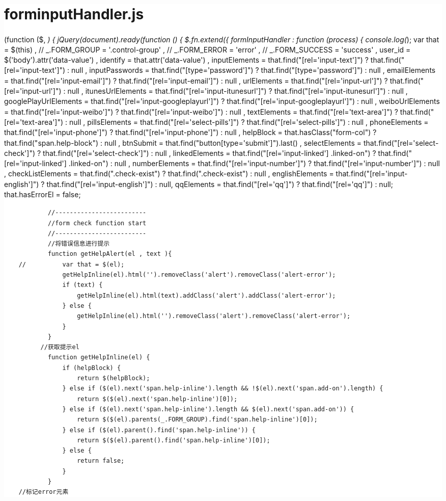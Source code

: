 forminputHandler.js
===================
(function ($, _) {
	jQuery(document).ready(function () {
        $.fn.extend({
			formInputHandler : function (process) {
				console.log(_);
		        var that = $(this) ,
//			        _.FORM_GROUP	 = '.control-group' ,
//		            _.FORM_ERROR	 = 'error' ,
//		            _.FORM_SUCCESS = 'success' ,
		          user_id = $('body').attr('data-value') ,
		          identify = that.attr('data-value') ,
		          inputElements = that.find("[rel='input-text']") ? that.find("[rel='input-text']") : null , 
		          inputPasswords = that.find("[type='password']") ? that.find("[type='password']") : null , 
		          emailElements = that.find("[rel='input-email']") ? that.find("[rel='input-email']") : null , 
		          urlElements = that.find("[rel='input-url']") ? that.find("[rel='input-url']") : null , 
		          itunesUrlElements = that.find("[rel='input-itunesurl']") ? that.find("[rel='input-itunesurl']") : null ,
		          googlePlayUrlElements = that.find("[rel='input-googleplayurl']") ? that.find("[rel='input-googleplayurl']") : null ,
		          weiboUrlElements = that.find("[rel='input-weibo']") ? that.find("[rel='input-weibo']") : null ,
		          textElements = that.find("[rel='text-area']") ? that.find("[rel='text-area']") : null , 
		          pillsElements = that.find("[rel='select-pills']") ? that.find("[rel='select-pills']") : null , 
		          phoneElements = that.find("[rel='input-phone']") ? that.find("[rel='input-phone']") : null , 
		          helpBlock = that.hasClass("form-col") ? that.find("span.help-block") : null , 
		          btnSubmit = that.find("button[type='submit']").last() , 
		          selectElements = that.find("[rel='select-check']") ? that.find("[rel='select-check']") : null ,
		          linkedElements = that.find("[rel='input-linked'] .linked-on") ? that.find("[rel='input-linked'] .linked-on") : null , 
		          numberElements = that.find("[rel='input-number']") ? that.find("[rel='input-number']") : null , 
		          checkListElements = that.find(".check-exist") ? that.find(".check-exist") : null ,
		          englishElements = that.find("[rel='input-english']") ? that.find("[rel='input-english']") : null,
		          qqElements = that.find("[rel='qq']") ? that.find("[rel='qq']") : null;
		          that.hasErrorEl = false;
		
		        //-------------------------
		        //form check function start
		        //-------------------------
		        //将错误信息进行提示
		        function getHelpAlert(el , text ){
		//          var that = $(el);
		          	getHelpInline(el).html('').removeClass('alert').removeClass('alert-error');
		          	if (text) {
		                getHelpInline(el).html(text).addClass('alert').addClass('alert-error');
		            } else {
		                getHelpInline(el).html('').removeClass('alert').removeClass('alert-error');
		            }
		        }
		      //获取提示el
		        function getHelpInline(el) {
		            if (helpBlock) {
		                return $(helpBlock);
		            } else if ($(el).next('span.help-inline').length && !$(el).next('span.add-on').length) {
		                return $($(el).next('span.help-inline')[0]);
		            } else if ($(el).next('span.help-inline').length && $(el).next('span.add-on')) {
		                return $($(el).parents(_.FORM_GROUP).find('span.help-inline')[0]);
		            } else if ($(el).parent().find('span.help-inline')) {
		                return $($(el).parent().find('span.help-inline')[0]);
		            } else {
		                return false;
		            }
		        }
		//标记error元素